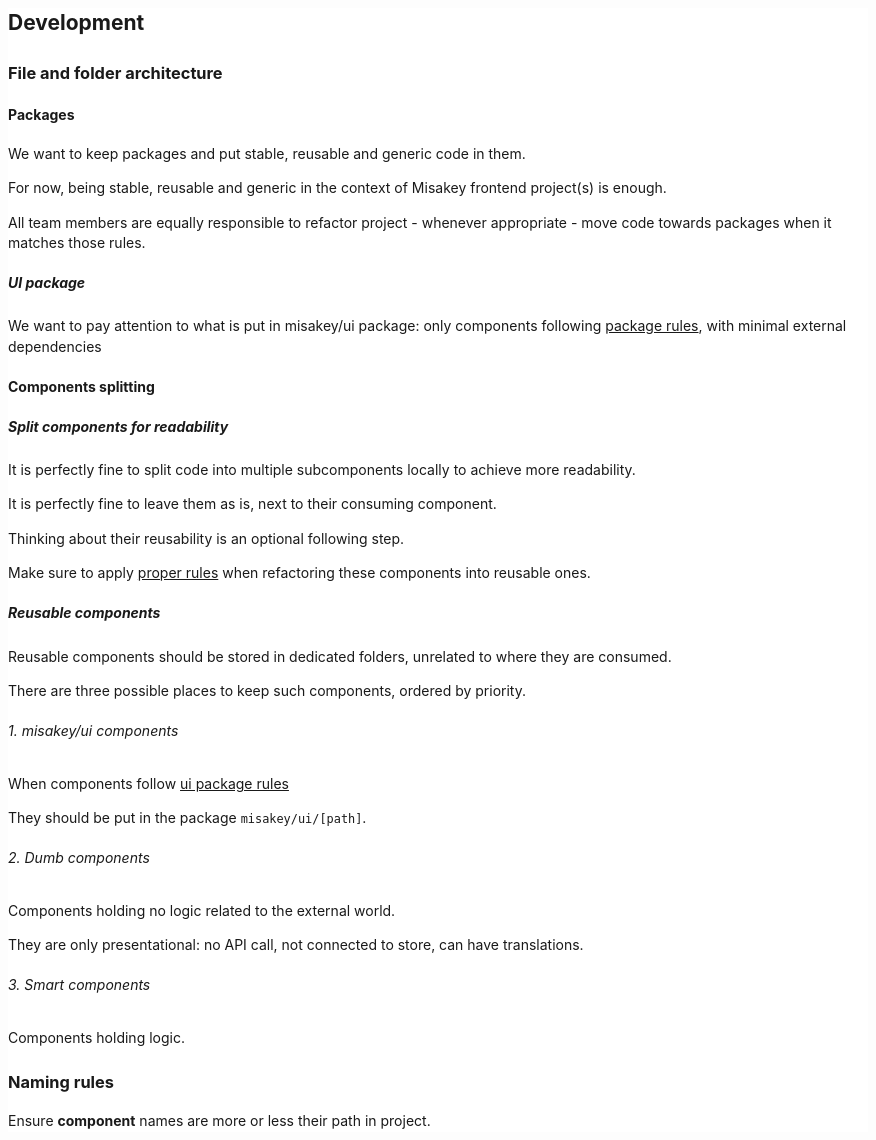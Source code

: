 ## Development


### File and folder architecture

#### Packages

We want to keep packages and put stable, reusable and generic code in them.

For now, being stable, reusable and generic in the context of Misakey frontend project(s) is enough.

All team members are equally responsible to refactor project - whenever appropriate - move code towards packages when it matches those rules.

##### UI package

We want to pay attention to what is put in misakey/ui package: only components following [package rules](#packages), with minimal external dependencies

#### Components splitting

##### Split components for readability

It is perfectly fine to split code into multiple subcomponents locally to achieve more readability.

It is perfectly fine to leave them as is, next to their consuming component.

Thinking about their reusability is an optional following step.

Make sure to apply [proper rules](#reusable-components) when refactoring these components into reusable ones.

##### Reusable components

Reusable components should be stored in dedicated folders, unrelated to where they are consumed.

There are three possible places to keep such components, ordered by priority.

###### 1. misakey/ui components

When components follow [ui package rules](#ui-package)

They should be put in the package `misakey/ui/[path]`.

###### 2. Dumb components

Components holding no logic related to the external world.

They are only presentational: no API call, not connected to store, can have translations.

###### 3. Smart components

Components holding logic.

### Naming rules

Ensure **component** names are more or less their path in project.
